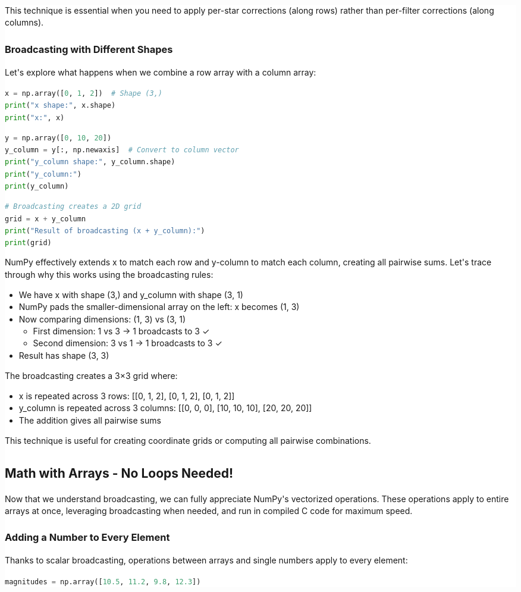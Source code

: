 This technique is essential when you need to apply per-star corrections (along rows) rather than per-filter corrections (along columns).

### Broadcasting with Different Shapes

Let's explore what happens when we combine a row array with a column array:

```python
x = np.array([0, 1, 2])  # Shape (3,)
print("x shape:", x.shape)
print("x:", x)
```

```python
y = np.array([0, 10, 20])
y_column = y[:, np.newaxis]  # Convert to column vector
print("y_column shape:", y_column.shape)
print("y_column:")
print(y_column)
```

```python
# Broadcasting creates a 2D grid
grid = x + y_column
print("Result of broadcasting (x + y_column):")
print(grid)
```

NumPy effectively extends x to match each row and y-column to match each column, creating all pairwise sums. Let's trace through why this works using the broadcasting rules:
 
- We have x with shape (3,) and y_column with shape (3, 1)
- NumPy pads the smaller-dimensional array on the left: x becomes (1, 3)
- Now comparing dimensions: (1, 3) vs (3, 1)
    - First dimension: 1 vs 3 → 1 broadcasts to 3 ✓
    - Second dimension: 3 vs 1 → 1 broadcasts to 3 ✓
- Result has shape (3, 3)

The broadcasting creates a 3×3 grid where:
- x is repeated across 3 rows: [[0, 1, 2], [0, 1, 2], [0, 1, 2]]
- y_column is repeated across 3 columns: [[0, 0, 0], [10, 10, 10], [20, 20, 20]]
- The addition gives all pairwise sums
 
This technique is useful for creating coordinate grids or computing all pairwise combinations.

## Math with Arrays - No Loops Needed!

Now that we understand broadcasting, we can fully appreciate NumPy's vectorized operations. These operations apply to entire arrays at once, leveraging broadcasting when needed, and run in compiled C code for maximum speed.

### Adding a Number to Every Element

Thanks to scalar broadcasting, operations between arrays and single numbers apply to every element:

```python
magnitudes = np.array([10.5, 11.2, 9.8, 12.3])
```
